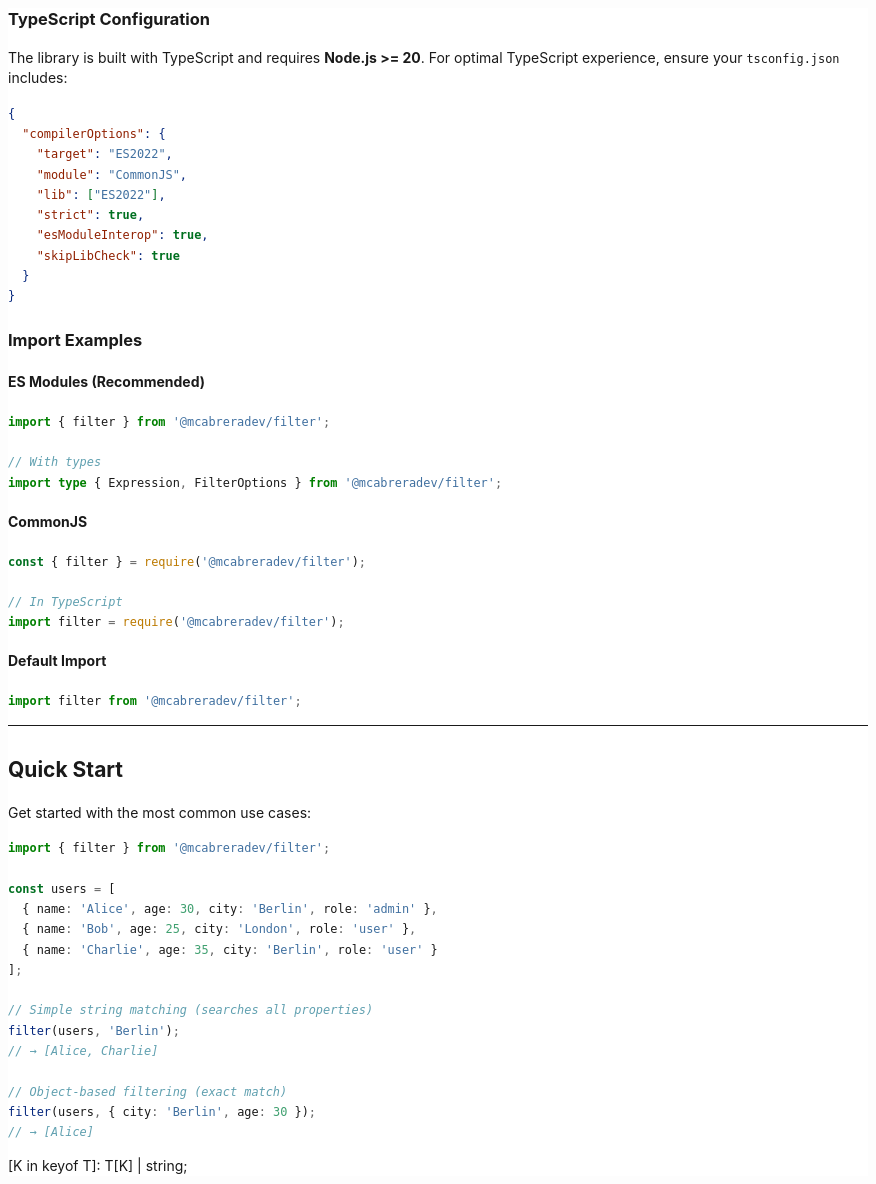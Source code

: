 ### TypeScript Configuration

The library is built with TypeScript and requires **Node.js >= 20**. For optimal TypeScript experience, ensure your `tsconfig.json` includes:

```json
{
  "compilerOptions": {
    "target": "ES2022",
    "module": "CommonJS",
    "lib": ["ES2022"],
    "strict": true,
    "esModuleInterop": true,
    "skipLibCheck": true
  }
}
```

### Import Examples

#### ES Modules (Recommended)

```typescript
import { filter } from '@mcabreradev/filter';

// With types
import type { Expression, FilterOptions } from '@mcabreradev/filter';
```

#### CommonJS

```javascript
const { filter } = require('@mcabreradev/filter');

// In TypeScript
import filter = require('@mcabreradev/filter');
```

#### Default Import

```typescript
import filter from '@mcabreradev/filter';
```


---

## Quick Start

Get started with the most common use cases:

```typescript
import { filter } from '@mcabreradev/filter';

const users = [
  { name: 'Alice', age: 30, city: 'Berlin', role: 'admin' },
  { name: 'Bob', age: 25, city: 'London', role: 'user' },
  { name: 'Charlie', age: 35, city: 'Berlin', role: 'user' }
];

// Simple string matching (searches all properties)
filter(users, 'Berlin');
// → [Alice, Charlie]

// Object-based filtering (exact match)
filter(users, { city: 'Berlin', age: 30 });
// → [Alice]

```

  [K in keyof T]: T[K] | string;